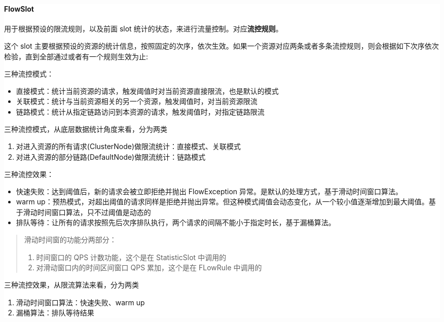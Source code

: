 

#### FlowSlot

用于根据预设的限流规则，以及前面 slot 统计的状态，来进行流量控制。对应**流控规则**。

这个 slot 主要根据预设的资源的统计信息，按照固定的次序，依次生效。如果一个资源对应两条或者多条流控规则，则会根据如下次序依次检验，直到全部通过或者有一个规则生效为止:

三种流控模式：

- 直接模式：统计当前资源的请求，触发阈值时对当前资源直接限流，也是默认的模式
- 关联模式：统计与当前资源相关的另一个资源，触发阈值时，对当前资源限流
- 链路模式：统计从指定链路访问到本资源的请求，触发阈值时，对指定链路限流

三种流控模式，从底层数据统计角度来看，分为两类

1. 对进入资源的所有请求(ClusterNode)做限流统计：直接模式、关联模式
2. 对进入资源的部分链路(DefaultNode)做限流统计：链路模式



三种流控效果：

- 快速失败：达到阈值后，新的请求会被立即拒绝并抛出 FlowException 异常。是默认的处理方式，基于滑动时间窗口算法。
- warm up：预热模式，对超出阈值的请求同样是拒绝并抛出异常。但这种模式阈值会动态变化，从一个较小值逐渐增加到最大阈值。基于滑动时间窗口算法，只不过阈值是动态的
- 排队等待：让所有的请求按照先后次序排队执行，两个请求的间隔不能小于指定时长，基于漏桶算法。

> 滑动时间窗的功能分两部分：
>
> 1. 时间窗口的 QPS 计数功能，这个是在 StatisticSlot 中调用的
> 2. 对滑动窗口内的时间区间窗口 QPS 累加，这个是在 FLowRule 中调用的

三种流控效果，从限流算法来看，分为两类

1. 滑动时间窗口算法：快速失败、warm up
2. 漏桶算法：排队等待结果


